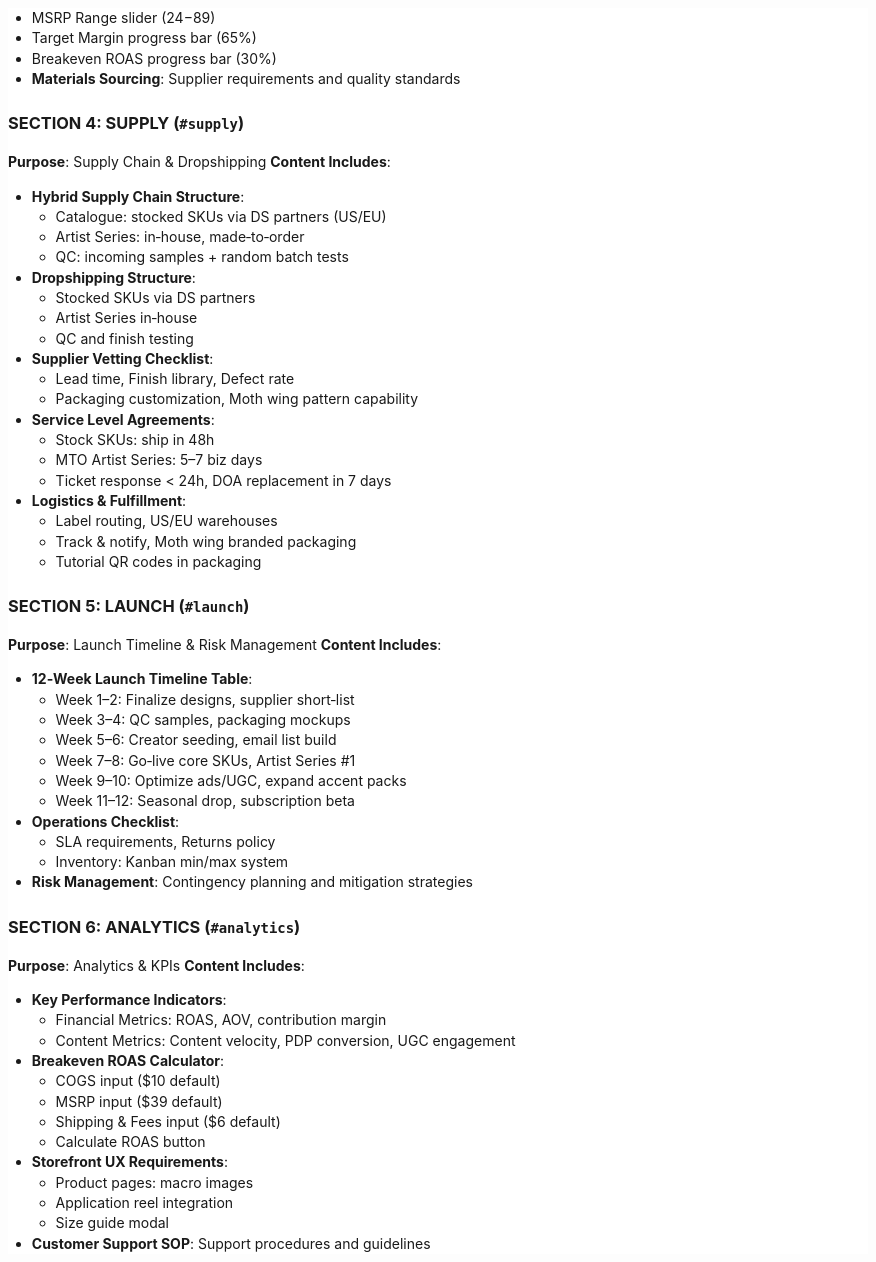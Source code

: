   - MSRP Range slider ($24-$89)
  - Target Margin progress bar (65%)
  - Breakeven ROAS progress bar (30%)
- **Materials Sourcing**: Supplier requirements and quality standards

### **SECTION 4: SUPPLY** (`#supply`)
**Purpose**: Supply Chain & Dropshipping
**Content Includes**:
- **Hybrid Supply Chain Structure**:
  - Catalogue: stocked SKUs via DS partners (US/EU)
  - Artist Series: in‑house, made‑to‑order
  - QC: incoming samples + random batch tests
- **Dropshipping Structure**:
  - Stocked SKUs via DS partners
  - Artist Series in‑house
  - QC and finish testing
- **Supplier Vetting Checklist**:
  - Lead time, Finish library, Defect rate
  - Packaging customization, Moth wing pattern capability
- **Service Level Agreements**:
  - Stock SKUs: ship in 48h
  - MTO Artist Series: 5–7 biz days
  - Ticket response < 24h, DOA replacement in 7 days
- **Logistics & Fulfillment**:
  - Label routing, US/EU warehouses
  - Track & notify, Moth wing branded packaging
  - Tutorial QR codes in packaging

### **SECTION 5: LAUNCH** (`#launch`)
**Purpose**: Launch Timeline & Risk Management
**Content Includes**:
- **12‑Week Launch Timeline Table**:
  - Week 1–2: Finalize designs, supplier short‑list
  - Week 3–4: QC samples, packaging mockups
  - Week 5–6: Creator seeding, email list build
  - Week 7–8: Go‑live core SKUs, Artist Series #1
  - Week 9–10: Optimize ads/UGC, expand accent packs
  - Week 11–12: Seasonal drop, subscription beta
- **Operations Checklist**:
  - SLA requirements, Returns policy
  - Inventory: Kanban min/max system
- **Risk Management**: Contingency planning and mitigation strategies

### **SECTION 6: ANALYTICS** (`#analytics`)
**Purpose**: Analytics & KPIs
**Content Includes**:
- **Key Performance Indicators**:
  - Financial Metrics: ROAS, AOV, contribution margin
  - Content Metrics: Content velocity, PDP conversion, UGC engagement
- **Breakeven ROAS Calculator**:
  - COGS input ($10 default)
  - MSRP input ($39 default)
  - Shipping & Fees input ($6 default)
  - Calculate ROAS button
- **Storefront UX Requirements**:
  - Product pages: macro images
  - Application reel integration
  - Size guide modal
- **Customer Support SOP**: Support procedures and guidelines
